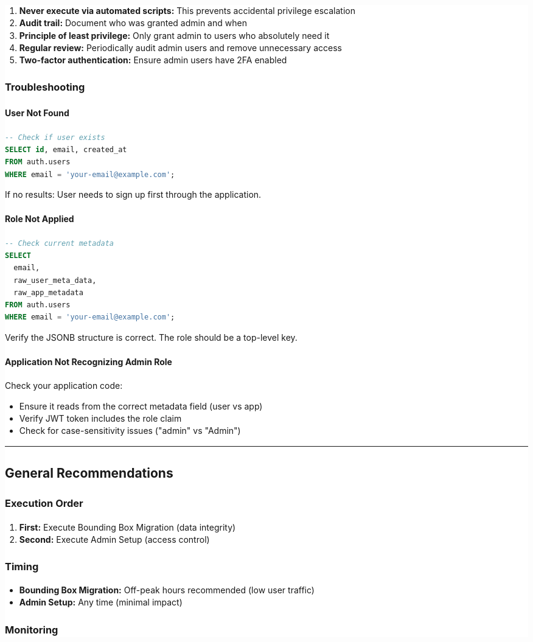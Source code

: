 1. **Never execute via automated scripts:** This prevents accidental privilege escalation
2. **Audit trail:** Document who was granted admin and when
3. **Principle of least privilege:** Only grant admin to users who absolutely need it
4. **Regular review:** Periodically audit admin users and remove unnecessary access
5. **Two-factor authentication:** Ensure admin users have 2FA enabled

### Troubleshooting

#### User Not Found
```sql
-- Check if user exists
SELECT id, email, created_at
FROM auth.users
WHERE email = 'your-email@example.com';
```

If no results: User needs to sign up first through the application.

#### Role Not Applied
```sql
-- Check current metadata
SELECT
  email,
  raw_user_meta_data,
  raw_app_metadata
FROM auth.users
WHERE email = 'your-email@example.com';
```

Verify the JSONB structure is correct. The role should be a top-level key.

#### Application Not Recognizing Admin Role

Check your application code:
- Ensure it reads from the correct metadata field (user vs app)
- Verify JWT token includes the role claim
- Check for case-sensitivity issues ("admin" vs "Admin")

---

## General Recommendations

### Execution Order

1. **First:** Execute Bounding Box Migration (data integrity)
2. **Second:** Execute Admin Setup (access control)

### Timing

- **Bounding Box Migration:** Off-peak hours recommended (low user traffic)
- **Admin Setup:** Any time (minimal impact)

### Monitoring
